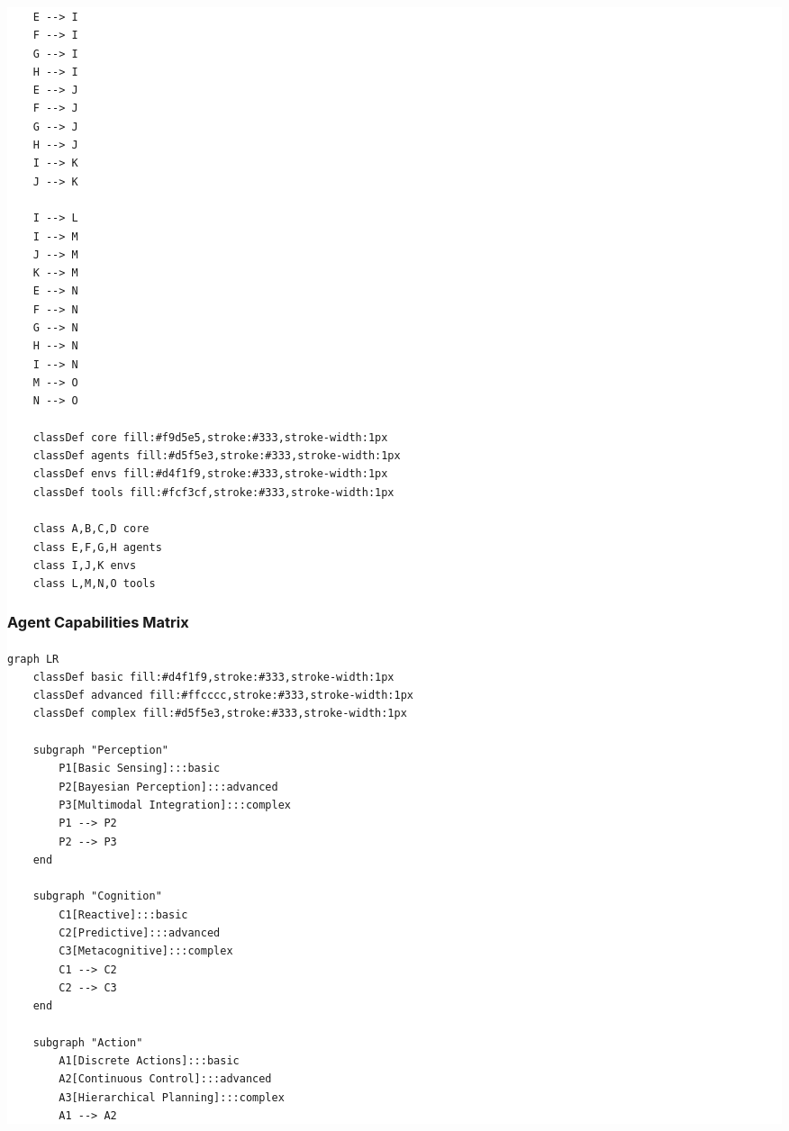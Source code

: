 ```mermaid
    E --> I
    F --> I
    G --> I
    H --> I
    E --> J
    F --> J
    G --> J
    H --> J
    I --> K
    J --> K
    
    I --> L
    I --> M
    J --> M
    K --> M
    E --> N
    F --> N
    G --> N
    H --> N
    I --> N
    M --> O
    N --> O
    
    classDef core fill:#f9d5e5,stroke:#333,stroke-width:1px
    classDef agents fill:#d5f5e3,stroke:#333,stroke-width:1px
    classDef envs fill:#d4f1f9,stroke:#333,stroke-width:1px
    classDef tools fill:#fcf3cf,stroke:#333,stroke-width:1px
    
    class A,B,C,D core
    class E,F,G,H agents
    class I,J,K envs
    class L,M,N,O tools
```

### Agent Capabilities Matrix

```mermaid
graph LR
    classDef basic fill:#d4f1f9,stroke:#333,stroke-width:1px
    classDef advanced fill:#ffcccc,stroke:#333,stroke-width:1px
    classDef complex fill:#d5f5e3,stroke:#333,stroke-width:1px
    
    subgraph "Perception"
        P1[Basic Sensing]:::basic
        P2[Bayesian Perception]:::advanced
        P3[Multimodal Integration]:::complex
        P1 --> P2
        P2 --> P3
    end
    
    subgraph "Cognition"
        C1[Reactive]:::basic
        C2[Predictive]:::advanced
        C3[Metacognitive]:::complex
        C1 --> C2
        C2 --> C3
    end
    
    subgraph "Action"
        A1[Discrete Actions]:::basic
        A2[Continuous Control]:::advanced
        A3[Hierarchical Planning]:::complex
        A1 --> A2
```